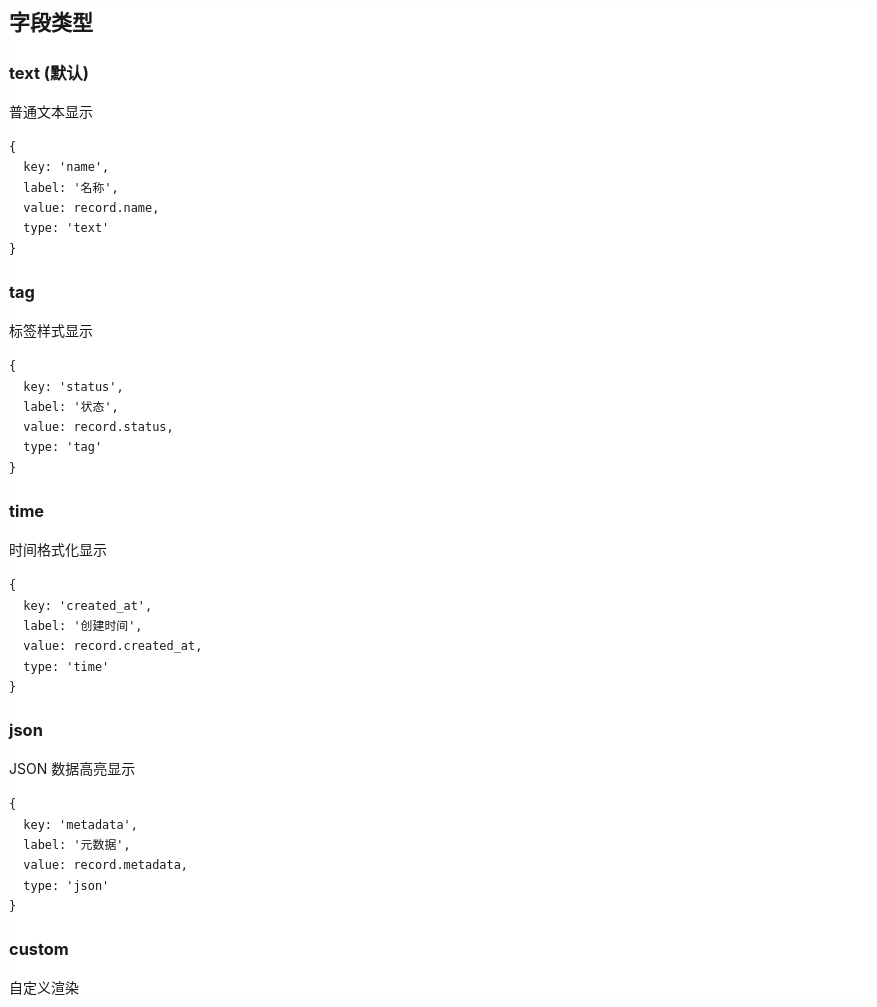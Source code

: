 ## 字段类型

### text (默认)
普通文本显示

```tsx
{
  key: 'name',
  label: '名称',
  value: record.name,
  type: 'text'
}
```

### tag
标签样式显示

```tsx
{
  key: 'status',
  label: '状态',
  value: record.status,
  type: 'tag'
}
```

### time
时间格式化显示

```tsx
{
  key: 'created_at',
  label: '创建时间',
  value: record.created_at,
  type: 'time'
}
```

### json
JSON 数据高亮显示

```tsx
{
  key: 'metadata',
  label: '元数据',
  value: record.metadata,
  type: 'json'
}
```

### custom
自定义渲染
